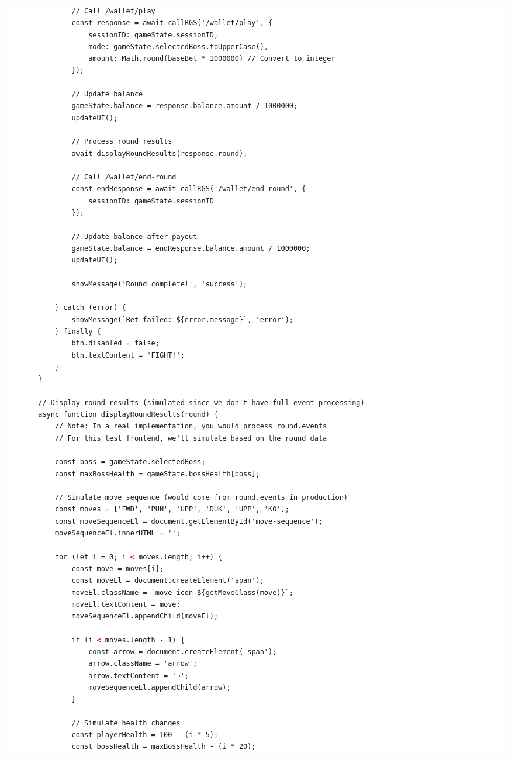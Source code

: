 ```html
                // Call /wallet/play
                const response = await callRGS('/wallet/play', {
                    sessionID: gameState.sessionID,
                    mode: gameState.selectedBoss.toUpperCase(),
                    amount: Math.round(baseBet * 1000000) // Convert to integer
                });

                // Update balance
                gameState.balance = response.balance.amount / 1000000;
                updateUI();

                // Process round results
                await displayRoundResults(response.round);

                // Call /wallet/end-round
                const endResponse = await callRGS('/wallet/end-round', {
                    sessionID: gameState.sessionID
                });

                // Update balance after payout
                gameState.balance = endResponse.balance.amount / 1000000;
                updateUI();

                showMessage('Round complete!', 'success');

            } catch (error) {
                showMessage(`Bet failed: ${error.message}`, 'error');
            } finally {
                btn.disabled = false;
                btn.textContent = 'FIGHT!';
            }
        }

        // Display round results (simulated since we don't have full event processing)
        async function displayRoundResults(round) {
            // Note: In a real implementation, you would process round.events
            // For this test frontend, we'll simulate based on the round data

            const boss = gameState.selectedBoss;
            const maxBossHealth = gameState.bossHealth[boss];

            // Simulate move sequence (would come from round.events in production)
            const moves = ['FWD', 'PUN', 'UPP', 'DUK', 'UPP', 'KO'];
            const moveSequenceEl = document.getElementById('move-sequence');
            moveSequenceEl.innerHTML = '';

            for (let i = 0; i < moves.length; i++) {
                const move = moves[i];
                const moveEl = document.createElement('span');
                moveEl.className = `move-icon ${getMoveClass(move)}`;
                moveEl.textContent = move;
                moveSequenceEl.appendChild(moveEl);

                if (i < moves.length - 1) {
                    const arrow = document.createElement('span');
                    arrow.className = 'arrow';
                    arrow.textContent = '→';
                    moveSequenceEl.appendChild(arrow);
                }

                // Simulate health changes
                const playerHealth = 100 - (i * 5);
                const bossHealth = maxBossHealth - (i * 20);
```